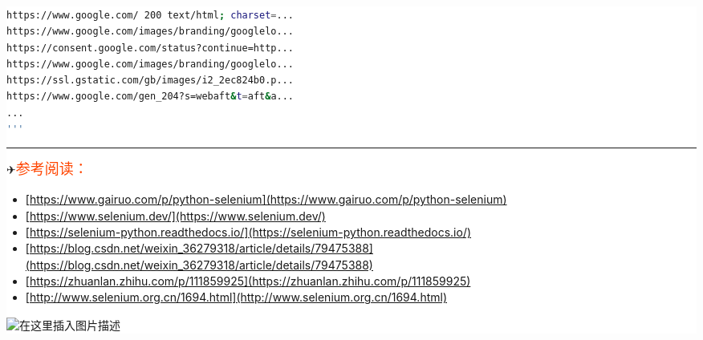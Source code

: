 ```bash
https://www.google.com/ 200 text/html; charset=...
https://www.google.com/images/branding/googlelo...
https://consent.google.com/status?continue=http...
https://www.google.com/images/branding/googlelo...
https://ssl.gstatic.com/gb/images/i2_2ec824b0.p...
https://www.google.com/gen_204?s=webaft&t=aft&a...
...
'''
```
----

✈<font color=	#FF4500 size=4 style="font-family:Courier New">参考阅读：</font>

 - [https://www.gairuo.com/p/python-selenium](https://www.gairuo.com/p/python-selenium)
 - [https://www.selenium.dev/](https://www.selenium.dev/)
 - [https://selenium-python.readthedocs.io/](https://selenium-python.readthedocs.io/)
 - [https://blog.csdn.net/weixin_36279318/article/details/79475388](https://blog.csdn.net/weixin_36279318/article/details/79475388)
 - [https://zhuanlan.zhihu.com/p/111859925](https://zhuanlan.zhihu.com/p/111859925)
 - [http://www.selenium.org.cn/1694.html](http://www.selenium.org.cn/1694.html)

![在这里插入图片描述](https://i-blog.csdnimg.cn/blog_migrate/de5d4b3ac3eaed8d1292399e542cf006.gif#pic_center)


